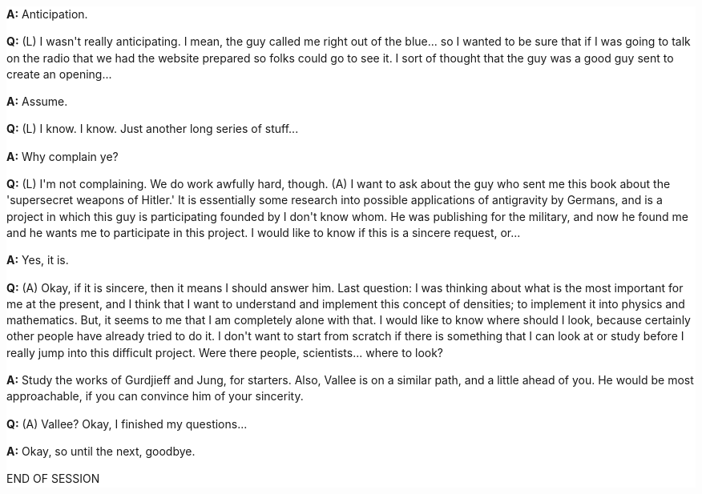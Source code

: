 **A:** Anticipation.

**Q:** (L) I wasn't really anticipating. I mean, the guy called me right out of the blue... so I wanted to be sure that if I was going to talk on the radio that we had the website prepared so folks could go to see it. I sort of thought that the guy was a good guy sent to create an opening...

**A:** Assume.

**Q:** (L) I know. I know. Just another long series of stuff...

**A:** Why complain ye?

**Q:** (L) I'm not complaining. We do work awfully hard, though. (A) I want to ask about the guy who sent me this book about the 'supersecret weapons of Hitler.' It is essentially some research into possible applications of antigravity by Germans, and is a project in which this guy is participating founded by I don't know whom. He was publishing for the military, and now he found me and he wants me to participate in this project. I would like to know if this is a sincere request, or...

**A:** Yes, it is.

**Q:** (A) Okay, if it is sincere, then it means I should answer him. Last question: I was thinking about what is the most important for me at the present, and I think that I want to understand and implement this concept of densities; to implement it into physics and mathematics. But, it seems to me that I am completely alone with that. I would like to know where should I look, because certainly other people have already tried to do it. I don't want to start from scratch if there is something that I can look at or study before I really jump into this difficult project. Were there people, scientists... where to look?

**A:** Study the works of Gurdjieff and Jung, for starters. Also, Vallee is on a similar path, and a little ahead of you. He would be most approachable, if you can convince him of your sincerity.

**Q:** (A) Vallee? Okay, I finished my questions...

**A:** Okay, so until the next, goodbye.

END OF SESSION

